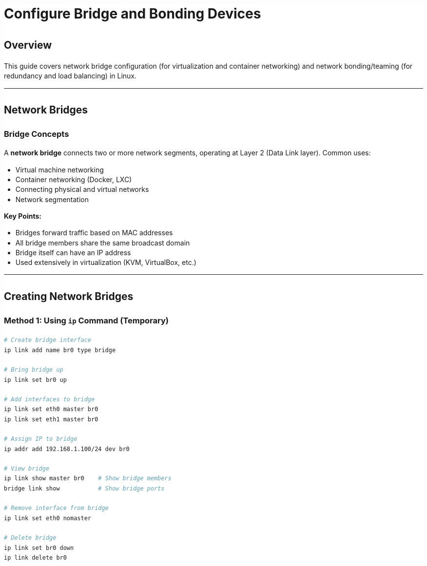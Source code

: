 # Configure Bridge and Bonding Devices

## Overview
This guide covers network bridge configuration (for virtualization and container networking) and network bonding/teaming (for redundancy and load balancing) in Linux.

---

## Network Bridges

### Bridge Concepts
A **network bridge** connects two or more network segments, operating at Layer 2 (Data Link layer). Common uses:
- Virtual machine networking
- Container networking (Docker, LXC)
- Connecting physical and virtual networks
- Network segmentation

**Key Points:**
- Bridges forward traffic based on MAC addresses
- All bridge members share the same broadcast domain
- Bridge itself can have an IP address
- Used extensively in virtualization (KVM, VirtualBox, etc.)

---

## Creating Network Bridges

### Method 1: Using `ip` Command (Temporary)

```bash
# Create bridge interface
ip link add name br0 type bridge

# Bring bridge up
ip link set br0 up

# Add interfaces to bridge
ip link set eth0 master br0
ip link set eth1 master br0

# Assign IP to bridge
ip addr add 192.168.1.100/24 dev br0

# View bridge
ip link show master br0    # Show bridge members
bridge link show           # Show bridge ports

# Remove interface from bridge
ip link set eth0 nomaster

# Delete bridge
ip link set br0 down
ip link delete br0
```
